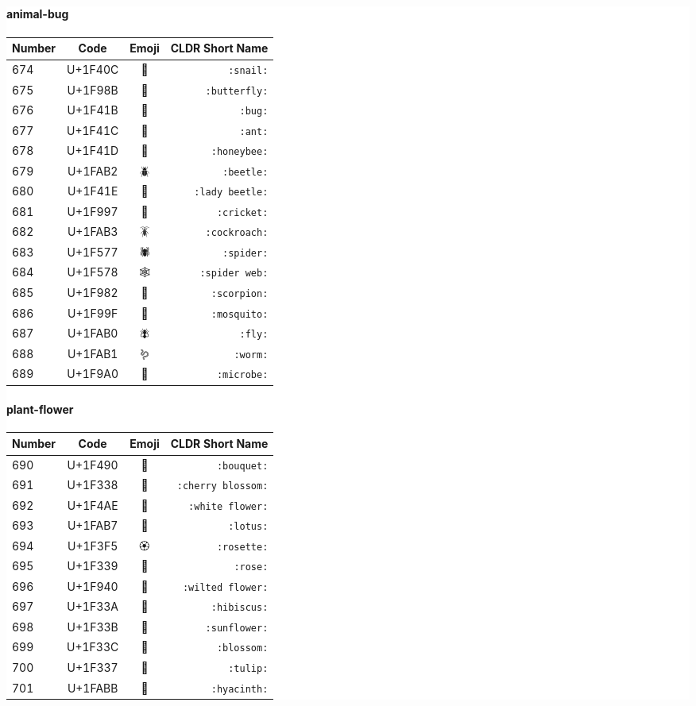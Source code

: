 #### animal-bug


| Number | Code | Emoji | CLDR Short Name |
|:---|:---:|:---:|---:|
| 674 | U+1F40C | 🐌 | `:snail:` |
| 675 | U+1F98B | 🦋 | `:butterfly:` |
| 676 | U+1F41B | 🐛 | `:bug:` |
| 677 | U+1F41C | 🐜 | `:ant:` |
| 678 | U+1F41D | 🐝 | `:honeybee:` |
| 679 | U+1FAB2 | 🪲 | `:beetle:` |
| 680 | U+1F41E | 🐞 | `:lady beetle:` |
| 681 | U+1F997 | 🦗 | `:cricket:` |
| 682 | U+1FAB3 | 🪳 | `:cockroach:` |
| 683 | U+1F577 | 🕷 | `:spider:` |
| 684 | U+1F578 | 🕸 | `:spider web:` |
| 685 | U+1F982 | 🦂 | `:scorpion:` |
| 686 | U+1F99F | 🦟 | `:mosquito:` |
| 687 | U+1FAB0 | 🪰 | `:fly:` |
| 688 | U+1FAB1 | 🪱 | `:worm:` |
| 689 | U+1F9A0 | 🦠 | `:microbe:` |

#### plant-flower


| Number | Code | Emoji | CLDR Short Name |
|:---|:---:|:---:|---:|
| 690 | U+1F490 | 💐 | `:bouquet:` |
| 691 | U+1F338 | 🌸 | `:cherry blossom:` |
| 692 | U+1F4AE | 💮 | `:white flower:` |
| 693 | U+1FAB7 | 🪷 | `:lotus:` |
| 694 | U+1F3F5 | 🏵 | `:rosette:` |
| 695 | U+1F339 | 🌹 | `:rose:` |
| 696 | U+1F940 | 🥀 | `:wilted flower:` |
| 697 | U+1F33A | 🌺 | `:hibiscus:` |
| 698 | U+1F33B | 🌻 | `:sunflower:` |
| 699 | U+1F33C | 🌼 | `:blossom:` |
| 700 | U+1F337 | 🌷 | `:tulip:` |
| 701 | U+1FABB | 🪻 | `:hyacinth:` |

